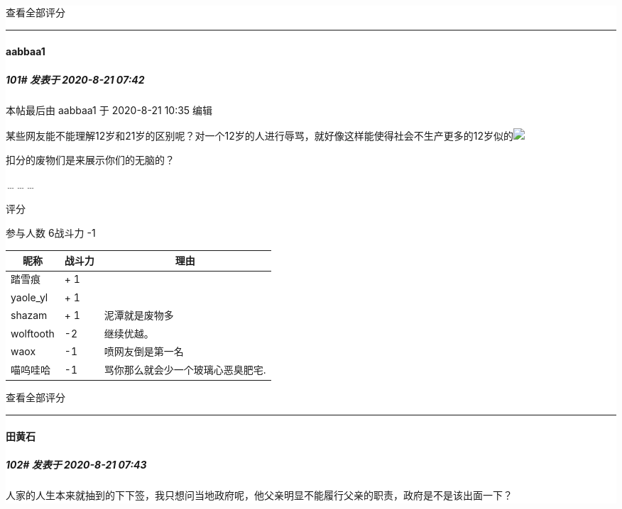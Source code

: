 


查看全部评分






-----

####  aabbaa1  
##### 101#       发表于 2020-8-21 07:42



 本帖最后由 aabbaa1 于 2020-8-21 10:35 编辑 

某些网友能不能理解12岁和21岁的区别呢？对一个12岁的人进行辱骂，就好像这样能使得社会不生产更多的12岁似的<img src="https://static.saraba1st.com/image/smiley/face2017/049.png" referrerpolicy="no-referrer">


扣分的废物们是来展示你们的无脑的？



﹍﹍﹍

评分





 参与人数 6战斗力 -1

|昵称|战斗力|理由|
|----|---|---|
| 踏雪痕| + 1||
| yaole_yl| + 1||
| shazam| + 1|泥潭就是废物多|
| wolftooth|-2|继续优越。|
| waox|-1|喷网友倒是第一名|
| 喵呜哇哈|-1|骂你那么就会少一个玻璃心恶臭肥宅.|



查看全部评分






-----

####  田黄石  
##### 102#       发表于 2020-8-21 07:43




人家的人生本来就抽到的下下签，我只想问当地政府呢，他父亲明显不能履行父亲的职责，政府是不是该出面一下？

